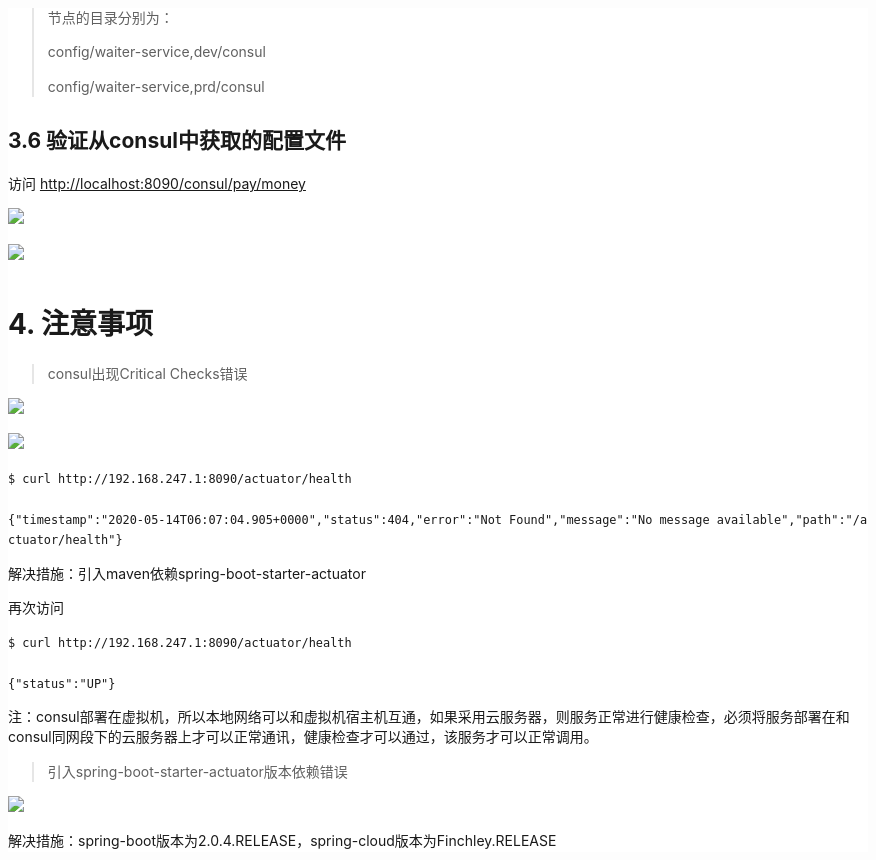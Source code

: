 > 节点的目录分别为：
>
>config/waiter-service,dev/consul
>
>config/waiter-service,prd/consul


## 3.6 验证从consul中获取的配置文件

访问 [http://localhost:8090/consul/pay/money](http://localhost:8090/consul/pay/money)

![](https://gitee.com/FocusProgram/PicGo/raw/master/20200307234114.png)

![](https://gitee.com/FocusProgram/PicGo/raw/master/20200307234217.png)

# 4. 注意事项

> consul出现Critical Checks错误

![](http://image.focusprogram.top/20200514140255.png)

![](http://image.focusprogram.top/20200514141020.png)

```
$ curl http://192.168.247.1:8090/actuator/health

{"timestamp":"2020-05-14T06:07:04.905+0000","status":404,"error":"Not Found","message":"No message available","path":"/actuator/health"}
```

解决措施：引入maven依赖spring-boot-starter-actuator

再次访问

```
$ curl http://192.168.247.1:8090/actuator/health

{"status":"UP"}
```

注：consul部署在虚拟机，所以本地网络可以和虚拟机宿主机互通，如果采用云服务器，则服务正常进行健康检查，必须将服务部署在和consul同网段下的云服务器上才可以正常通讯，健康检查才可以通过，该服务才可以正常调用。

> 引入spring-boot-starter-actuator版本依赖错误

![](http://image.focusprogram.top/20200514135934.png)

解决措施：spring-boot版本为2.0.4.RELEASE，spring-cloud版本为Finchley.RELEASE

</font>